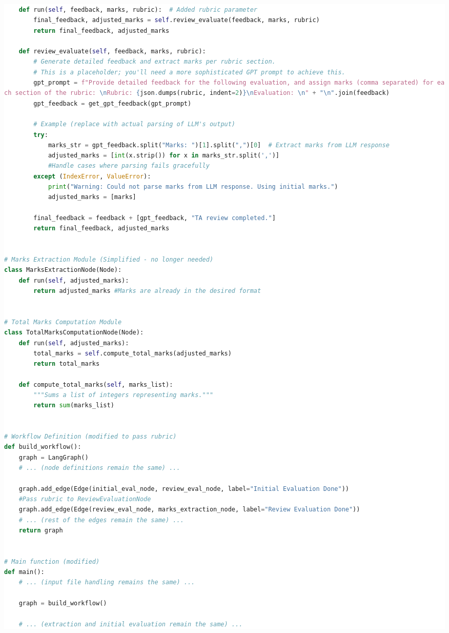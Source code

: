 ```python
    def run(self, feedback, marks, rubric):  # Added rubric parameter
        final_feedback, adjusted_marks = self.review_evaluate(feedback, marks, rubric)
        return final_feedback, adjusted_marks

    def review_evaluate(self, feedback, marks, rubric):
        # Generate detailed feedback and extract marks per rubric section.
        # This is a placeholder; you'll need a more sophisticated GPT prompt to achieve this.
        gpt_prompt = f"Provide detailed feedback for the following evaluation, and assign marks (comma separated) for each section of the rubric: \nRubric: {json.dumps(rubric, indent=2)}\nEvaluation: \n" + "\n".join(feedback)
        gpt_feedback = get_gpt_feedback(gpt_prompt)

        # Example (replace with actual parsing of LLM's output)
        try:
            marks_str = gpt_feedback.split("Marks: ")[1].split(",")[0]  # Extract marks from LLM response
            adjusted_marks = [int(x.strip()) for x in marks_str.split(',')]
            #Handle cases where parsing fails gracefully
        except (IndexError, ValueError):
            print("Warning: Could not parse marks from LLM response. Using initial marks.")
            adjusted_marks = [marks]

        final_feedback = feedback + [gpt_feedback, "TA review completed."]
        return final_feedback, adjusted_marks


# Marks Extraction Module (Simplified - no longer needed)
class MarksExtractionNode(Node):
    def run(self, adjusted_marks):
        return adjusted_marks #Marks are already in the desired format


# Total Marks Computation Module
class TotalMarksComputationNode(Node):
    def run(self, adjusted_marks):
        total_marks = self.compute_total_marks(adjusted_marks)
        return total_marks

    def compute_total_marks(self, marks_list):
        """Sums a list of integers representing marks."""
        return sum(marks_list)


# Workflow Definition (modified to pass rubric)
def build_workflow():
    graph = LangGraph()
    # ... (node definitions remain the same) ...

    graph.add_edge(Edge(initial_eval_node, review_eval_node, label="Initial Evaluation Done"))
    #Pass rubric to ReviewEvaluationNode
    graph.add_edge(Edge(review_eval_node, marks_extraction_node, label="Review Evaluation Done"))
    # ... (rest of the edges remain the same) ...
    return graph


# Main function (modified)
def main():
    # ... (input file handling remains the same) ...

    graph = build_workflow()

    # ... (extraction and initial evaluation remain the same) ...

```